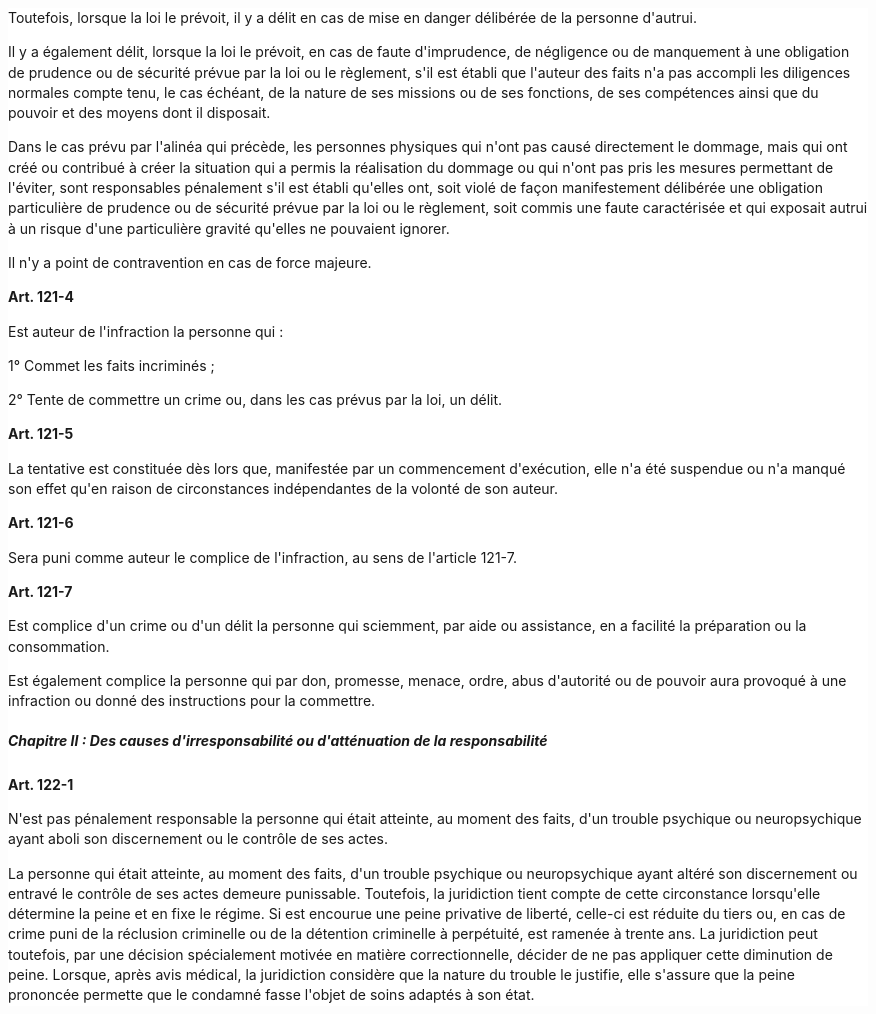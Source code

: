 Toutefois, lorsque la loi le prévoit, il y a délit en cas de mise en danger délibérée de la personne d'autrui.

Il y a également délit, lorsque la loi le prévoit, en cas de faute d'imprudence, de négligence ou de manquement à une obligation de prudence ou de sécurité prévue par la loi ou le règlement, s'il est établi que l'auteur des faits n'a pas accompli les diligences normales compte tenu, le cas échéant, de la nature de ses missions ou de ses fonctions, de ses compétences ainsi que du pouvoir et des moyens dont il disposait.

Dans le cas prévu par l'alinéa qui précède, les personnes physiques qui n'ont pas causé directement le dommage, mais qui ont créé ou contribué à créer la situation qui a permis la réalisation du dommage ou qui n'ont pas pris les mesures permettant de l'éviter, sont responsables pénalement s'il est établi qu'elles ont, soit violé de façon manifestement délibérée une obligation particulière de prudence ou de sécurité prévue par la loi ou le règlement, soit commis une faute caractérisée et qui exposait autrui à un risque d'une particulière gravité qu'elles ne pouvaient ignorer.

Il n'y a point de contravention en cas de force majeure.

**Art. 121-4**

Est auteur de l'infraction la personne qui :

1° Commet les faits incriminés ;

2° Tente de commettre un crime ou, dans les cas prévus par la loi, un délit.

**Art. 121-5**

La tentative est constituée dès lors que, manifestée par un commencement d'exécution, elle n'a été suspendue ou n'a manqué son effet qu'en raison de circonstances indépendantes de la volonté de son auteur.

**Art. 121-6**

Sera puni comme auteur le complice de l'infraction, au sens de l'article 121-7.

**Art. 121-7**

Est complice d'un crime ou d'un délit la personne qui sciemment, par aide ou assistance, en a facilité la préparation ou la consommation.

Est également complice la personne qui par don, promesse, menace, ordre, abus d'autorité ou de pouvoir aura provoqué à une infraction ou donné des instructions pour la commettre.

##### Chapitre II : Des causes d'irresponsabilité ou d'atténuation de la responsabilité

**Art. 122-1**

N'est pas pénalement responsable la personne qui était atteinte, au moment des faits, d'un trouble psychique ou neuropsychique ayant aboli son discernement ou le contrôle de ses actes.

La personne qui était atteinte, au moment des faits, d'un trouble psychique ou neuropsychique ayant altéré son discernement ou entravé le contrôle de ses actes demeure punissable. Toutefois, la juridiction tient compte de cette circonstance lorsqu'elle détermine la peine et en fixe le régime. Si est encourue une peine privative de liberté, celle-ci est réduite du tiers ou, en cas de crime puni de la réclusion criminelle ou de la détention criminelle à perpétuité, est ramenée à trente ans. La juridiction peut toutefois, par une décision spécialement motivée en matière correctionnelle, décider de ne pas appliquer cette diminution de peine. Lorsque, après avis médical, la juridiction considère que la nature du trouble le justifie, elle s'assure que la peine prononcée permette que le condamné fasse l'objet de soins adaptés à son état.
